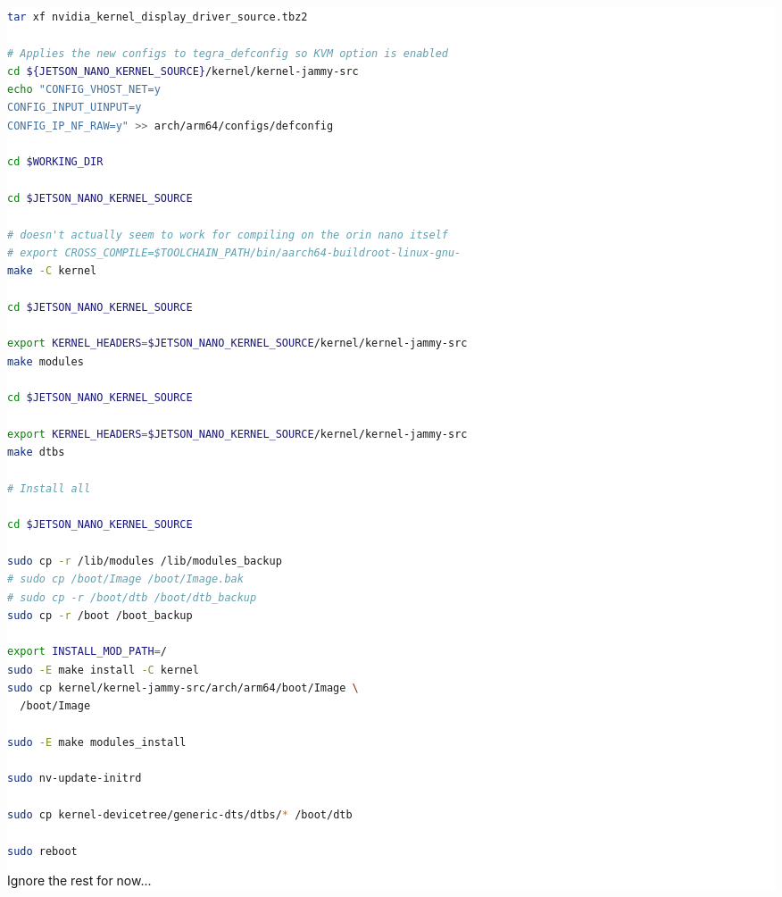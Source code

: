 ```bash
tar xf nvidia_kernel_display_driver_source.tbz2

# Applies the new configs to tegra_defconfig so KVM option is enabled
cd ${JETSON_NANO_KERNEL_SOURCE}/kernel/kernel-jammy-src
echo "CONFIG_VHOST_NET=y
CONFIG_INPUT_UINPUT=y
CONFIG_IP_NF_RAW=y" >> arch/arm64/configs/defconfig

cd $WORKING_DIR

cd $JETSON_NANO_KERNEL_SOURCE

# doesn't actually seem to work for compiling on the orin nano itself
# export CROSS_COMPILE=$TOOLCHAIN_PATH/bin/aarch64-buildroot-linux-gnu-
make -C kernel

cd $JETSON_NANO_KERNEL_SOURCE

export KERNEL_HEADERS=$JETSON_NANO_KERNEL_SOURCE/kernel/kernel-jammy-src
make modules

cd $JETSON_NANO_KERNEL_SOURCE

export KERNEL_HEADERS=$JETSON_NANO_KERNEL_SOURCE/kernel/kernel-jammy-src
make dtbs

# Install all

cd $JETSON_NANO_KERNEL_SOURCE

sudo cp -r /lib/modules /lib/modules_backup
# sudo cp /boot/Image /boot/Image.bak
# sudo cp -r /boot/dtb /boot/dtb_backup
sudo cp -r /boot /boot_backup

export INSTALL_MOD_PATH=/
sudo -E make install -C kernel
sudo cp kernel/kernel-jammy-src/arch/arm64/boot/Image \
  /boot/Image

sudo -E make modules_install

sudo nv-update-initrd

sudo cp kernel-devicetree/generic-dts/dtbs/* /boot/dtb

sudo reboot
```

Ignore the rest for now...
